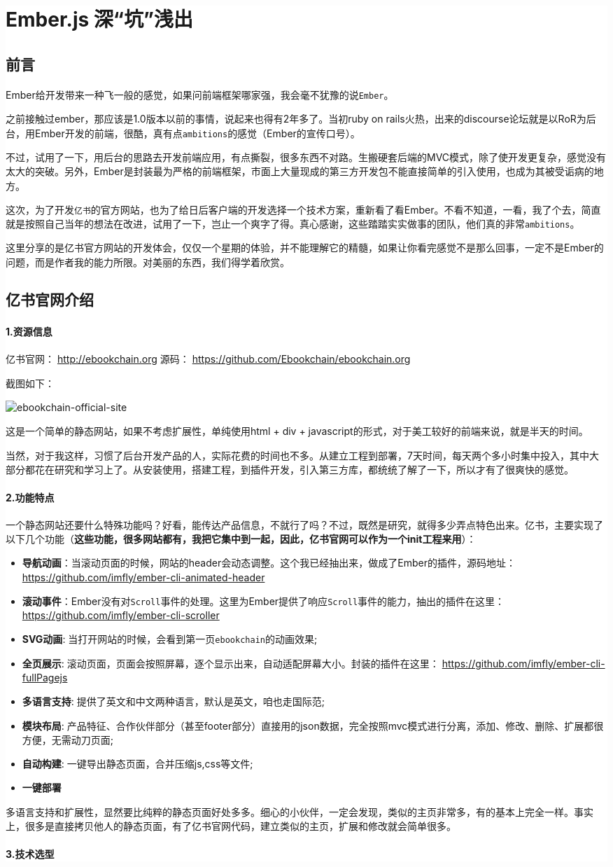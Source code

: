 # Ember.js 深“坑”浅出

## 前言

Ember给开发带来一种飞一般的感觉，如果问前端框架哪家强，我会毫不犹豫的说`Ember`。

之前接触过ember，那应该是1.0版本以前的事情，说起来也得有2年多了。当初ruby on rails火热，出来的discourse论坛就是以RoR为后台，用Ember开发的前端，很酷，真有点`ambitions`的感觉（Ember的宣传口号）。

不过，试用了一下，用后台的思路去开发前端应用，有点撕裂，很多东西不对路。生搬硬套后端的MVC模式，除了使开发更复杂，感觉没有太大的突破。另外，Ember是封装最为严格的前端框架，市面上大量现成的第三方开发包不能直接简单的引入使用，也成为其被受诟病的地方。

这次，为了开发`亿书`的官方网站，也为了给日后客户端的开发选择一个技术方案，重新看了看Ember。不看不知道，一看，我了个去，简直就是按照自己当年的想法在改进，试用了一下，岂止一个爽字了得。真心感谢，这些踏踏实实做事的团队，他们真的非常`ambitions`。

这里分享的是亿书官方网站的开发体会，仅仅一个星期的体验，并不能理解它的精髓，如果让你看完感觉不是那么回事，一定不是Ember的问题，而是作者我的能力所限。对美丽的东西，我们得学着欣赏。

## 亿书官网介绍

#### 1.资源信息

亿书官网： http://ebookchain.org  源码： https://github.com/Ebookchain/ebookchain.org

截图如下：

![ebookchain-official-site][]

这是一个简单的静态网站，如果不考虑扩展性，单纯使用html + div + javascript的形式，对于美工较好的前端来说，就是半天的时间。

当然，对于我这样，习惯了后台开发产品的人，实际花费的时间也不多。从建立工程到部署，7天时间，每天两个多小时集中投入，其中大部分都花在研究和学习上了。从安装使用，搭建工程，到插件开发，引入第三方库，都统统了解了一下，所以才有了很爽快的感觉。

#### 2.功能特点

一个静态网站还要什么特殊功能吗？好看，能传达产品信息，不就行了吗？不过，既然是研究，就得多少弄点特色出来。亿书，主要实现了以下几个功能（**这些功能，很多网站都有，我把它集中到一起，因此，亿书官网可以作为一个init工程来用**）：

* **导航动画**：当滚动页面的时候，网站的header会动态调整。这个我已经抽出来，做成了Ember的插件，源码地址：https://github.com/imfly/ember-cli-animated-header

* **滚动事件**：Ember没有对`Scroll`事件的处理。这里为Ember提供了响应`Scroll`事件的能力，抽出的插件在这里： https://github.com/imfly/ember-cli-scroller

* **SVG动画**: 当打开网站的时候，会看到第一页`ebookchain`的动画效果;

* **全页展示**: 滚动页面，页面会按照屏幕，逐个显示出来，自动适配屏幕大小。封装的插件在这里： https://github.com/imfly/ember-cli-fullPagejs

* **多语言支持**: 提供了英文和中文两种语言，默认是英文，咱也走国际范;
* **模块布局**: 产品特征、合作伙伴部分（甚至footer部分）直接用的json数据，完全按照mvc模式进行分离，添加、修改、删除、扩展都很方便，无需动刀页面;
* **自动构建**: 一键导出静态页面，合并压缩js,css等文件;
* **一键部署**

多语言支持和扩展性，显然要比纯粹的静态页面好处多多。细心的小伙伴，一定会发现，类似的主页非常多，有的基本上完全一样。事实上，很多是直接拷贝他人的静态页面，有了亿书官网代码，建立类似的主页，扩展和修改就会简单很多。

#### 3.技术选型


[PDF文件]: https://www.gitbook.com/download/pdf/book/imfly/bitcoin-on-nodejs
[ePub文件]: https://www.gitbook.com/download/epub/book/imfly/bitcoin-on-nodejs
[Mobi文件]: https://www.gitbook.com/download/mobi/book/imfly/bitcoin-on-nodejs
[下载页面]: https://www.gitbook.com/book/imfly/bitcoin-on-nodejs/details
[ebookchain-official-site]: ../../styles/images/5-1/ebookchain.gif
[ember-inspector]: ../../styles/images/5-1/ember-inspector.jpg
[views-render]: ../../styles/images/5-1/ember-multi-render.jpg
[`gitbook-summary`]: https://github.com/imfly/gitbook-summary